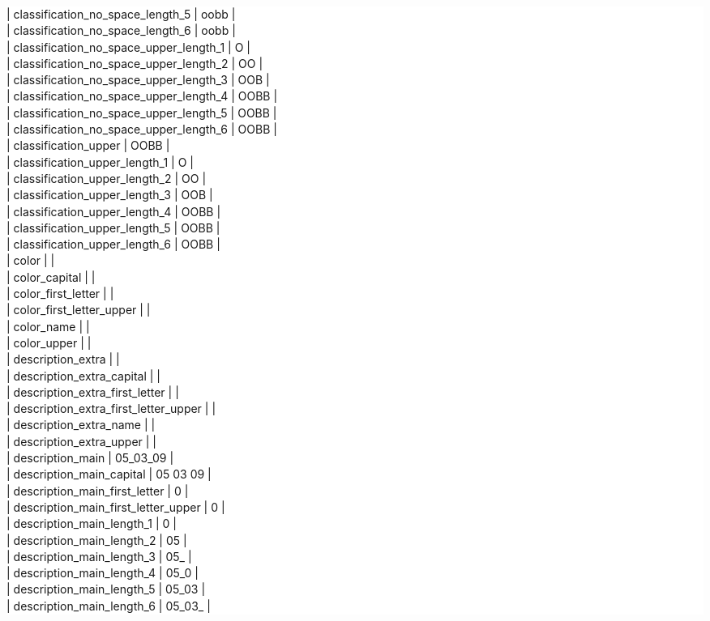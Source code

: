 | classification_no_space_length_5 | oobb |  
| classification_no_space_length_6 | oobb |  
| classification_no_space_upper_length_1 | O |  
| classification_no_space_upper_length_2 | OO |  
| classification_no_space_upper_length_3 | OOB |  
| classification_no_space_upper_length_4 | OOBB |  
| classification_no_space_upper_length_5 | OOBB |  
| classification_no_space_upper_length_6 | OOBB |  
| classification_upper | OOBB |  
| classification_upper_length_1 | O |  
| classification_upper_length_2 | OO |  
| classification_upper_length_3 | OOB |  
| classification_upper_length_4 | OOBB |  
| classification_upper_length_5 | OOBB |  
| classification_upper_length_6 | OOBB |  
| color |  |  
| color_capital |  |  
| color_first_letter |  |  
| color_first_letter_upper |  |  
| color_name |  |  
| color_upper |  |  
| description_extra |  |  
| description_extra_capital |  |  
| description_extra_first_letter |  |  
| description_extra_first_letter_upper |  |  
| description_extra_name |  |  
| description_extra_upper |  |  
| description_main | 05_03_09 |  
| description_main_capital | 05 03 09 |  
| description_main_first_letter | 0 |  
| description_main_first_letter_upper | 0 |  
| description_main_length_1 | 0 |  
| description_main_length_2 | 05 |  
| description_main_length_3 | 05_ |  
| description_main_length_4 | 05_0 |  
| description_main_length_5 | 05_03 |  
| description_main_length_6 | 05_03_ |  